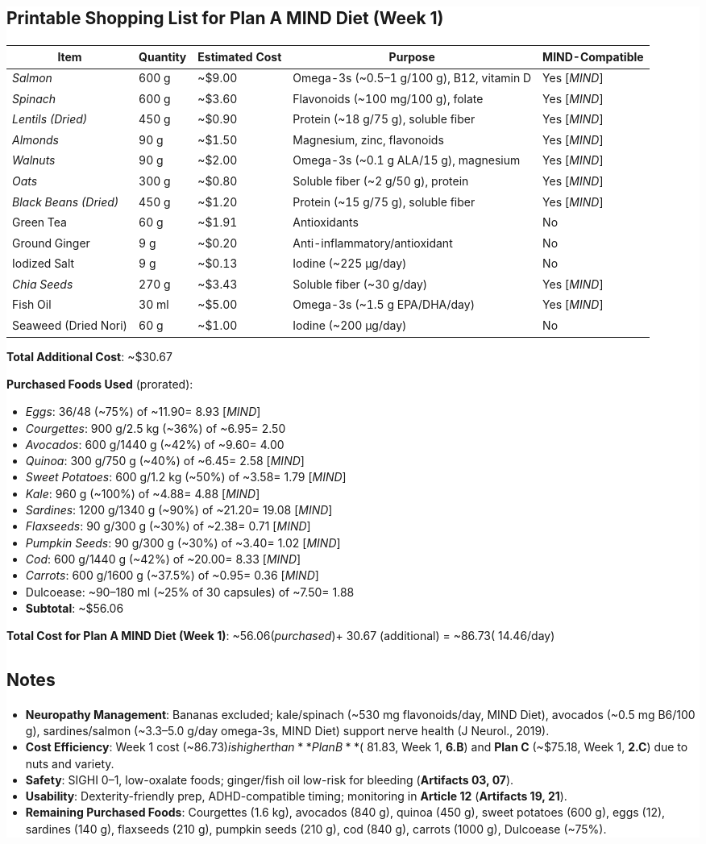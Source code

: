 ## Printable Shopping List for Plan A MIND Diet (Week 1)
| **Item**           | **Quantity** | **Estimated Cost** | **Purpose**                              | **MIND-Compatible** |
|--------------------|--------------|--------------------|------------------------------------------|---------------------|
| *Salmon*           | 600 g        | ~$9.00            | Omega-3s (~0.5–1 g/100 g), B12, vitamin D| Yes [*MIND*]        |
| *Spinach*          | 600 g        | ~$3.60            | Flavonoids (~100 mg/100 g), folate       | Yes [*MIND*]        |
| *Lentils (Dried)*  | 450 g        | ~$0.90            | Protein (~18 g/75 g), soluble fiber      | Yes [*MIND*]        |
| *Almonds*          | 90 g         | ~$1.50            | Magnesium, zinc, flavonoids              | Yes [*MIND*]        |
| *Walnuts*          | 90 g         | ~$2.00            | Omega-3s (~0.1 g ALA/15 g), magnesium    | Yes [*MIND*]        |
| *Oats*             | 300 g        | ~$0.80            | Soluble fiber (~2 g/50 g), protein       | Yes [*MIND*]        |
| *Black Beans (Dried)* | 450 g      | ~$1.20            | Protein (~15 g/75 g), soluble fiber      | Yes [*MIND*]        |
| Green Tea          | 60 g         | ~$1.91            | Antioxidants                             | No                  |
| Ground Ginger      | 9 g          | ~$0.20            | Anti-inflammatory/antioxidant            | No                  |
| Iodized Salt       | 9 g          | ~$0.13            | Iodine (~225 µg/day)                     | No                  |
| *Chia Seeds*       | 270 g        | ~$3.43            | Soluble fiber (~30 g/day)                | Yes [*MIND*]        |
| Fish Oil           | 30 ml        | ~$5.00            | Omega-3s (~1.5 g EPA/DHA/day)           | Yes [*MIND*]        |
| Seaweed (Dried Nori) | 60 g       | ~$1.00            | Iodine (~200 µg/day)                     | No                  |

**Total Additional Cost**: ~$30.67

**Purchased Foods Used** (prorated):
- *Eggs*: 36/48 (~75%) of ~$11.90 = ~$8.93 [*MIND*]
- *Courgettes*: 900 g/2.5 kg (~36%) of ~$6.95 = ~$2.50
- *Avocados*: 600 g/1440 g (~42%) of ~$9.60 = ~$4.00
- *Quinoa*: 300 g/750 g (~40%) of ~$6.45 = ~$2.58 [*MIND*]
- *Sweet Potatoes*: 600 g/1.2 kg (~50%) of ~$3.58 = ~$1.79 [*MIND*]
- *Kale*: 960 g (~100%) of ~$4.88 = ~$4.88 [*MIND*]
- *Sardines*: 1200 g/1340 g (~90%) of ~$21.20 = ~$19.08 [*MIND*]
- *Flaxseeds*: 90 g/300 g (~30%) of ~$2.38 = ~$0.71 [*MIND*]
- *Pumpkin Seeds*: 90 g/300 g (~30%) of ~$3.40 = ~$1.02 [*MIND*]
- *Cod*: 600 g/1440 g (~42%) of ~$20.00 = ~$8.33 [*MIND*]
- *Carrots*: 600 g/1600 g (~37.5%) of ~$0.95 = ~$0.36 [*MIND*]
- Dulcoease: ~90–180 ml (~25% of 30 capsules) of ~$7.50 = ~$1.88
- **Subtotal**: ~$56.06

**Total Cost for Plan A MIND Diet (Week 1)**: ~$56.06 (purchased) + ~$30.67 (additional) = ~$86.73 (~$14.46/day)

## Notes
- **Neuropathy Management**: Bananas excluded; kale/spinach (~530 mg flavonoids/day, MIND Diet), avocados (~0.5 mg B6/100 g), sardines/salmon (~3.3–5.0 g/day omega-3s, MIND Diet) support nerve health (J Neurol., 2019).
- **Cost Efficiency**: Week 1 cost (~$86.73) is higher than **Plan B** (~$81.83, Week 1, **6.B**) and **Plan C** (~$75.18, Week 1, **2.C**) due to nuts and variety.
- **Safety**: SIGHI 0–1, low-oxalate foods; ginger/fish oil low-risk for bleeding (**Artifacts 03, 07**).
- **Usability**: Dexterity-friendly prep, ADHD-compatible timing; monitoring in **Article 12** (**Artifacts 19, 21**).
- **Remaining Purchased Foods**: Courgettes (1.6 kg), avocados (840 g), quinoa (450 g), sweet potatoes (600 g), eggs (12), sardines (140 g), flaxseeds (210 g), pumpkin seeds (210 g), cod (840 g), carrots (1000 g), Dulcoease (~75%).
